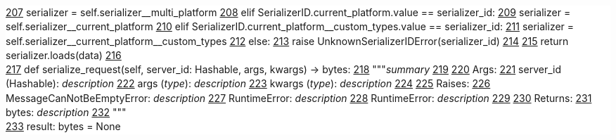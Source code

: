 </span><span id="L-207"><a href="#L-207"><span class="linenos">207</span></a>            <span class="n">serializer</span> <span class="o">=</span> <span class="bp">self</span><span class="o">.</span><span class="n">serializer__multi_platform</span>
</span><span id="L-208"><a href="#L-208"><span class="linenos">208</span></a>        <span class="k">elif</span> <span class="n">SerializerID</span><span class="o">.</span><span class="n">current_platform</span><span class="o">.</span><span class="n">value</span> <span class="o">==</span> <span class="n">serializer_id</span><span class="p">:</span>
</span><span id="L-209"><a href="#L-209"><span class="linenos">209</span></a>            <span class="n">serializer</span> <span class="o">=</span> <span class="bp">self</span><span class="o">.</span><span class="n">serializer__current_platform</span>
</span><span id="L-210"><a href="#L-210"><span class="linenos">210</span></a>        <span class="k">elif</span> <span class="n">SerializerID</span><span class="o">.</span><span class="n">current_platform__custom_types</span><span class="o">.</span><span class="n">value</span> <span class="o">==</span> <span class="n">serializer_id</span><span class="p">:</span>
</span><span id="L-211"><a href="#L-211"><span class="linenos">211</span></a>            <span class="n">serializer</span> <span class="o">=</span> <span class="bp">self</span><span class="o">.</span><span class="n">serializer__current_platform__custom_types</span>
</span><span id="L-212"><a href="#L-212"><span class="linenos">212</span></a>        <span class="k">else</span><span class="p">:</span>
</span><span id="L-213"><a href="#L-213"><span class="linenos">213</span></a>            <span class="k">raise</span> <span class="n">UnknownSerializerIDError</span><span class="p">(</span><span class="n">serializer_id</span><span class="p">)</span>
</span><span id="L-214"><a href="#L-214"><span class="linenos">214</span></a>
</span><span id="L-215"><a href="#L-215"><span class="linenos">215</span></a>        <span class="k">return</span> <span class="n">serializer</span><span class="o">.</span><span class="n">loads</span><span class="p">(</span><span class="n">data</span><span class="p">)</span>
</span><span id="L-216"><a href="#L-216"><span class="linenos">216</span></a>    
</span><span id="L-217"><a href="#L-217"><span class="linenos">217</span></a>    <span class="k">def</span> <span class="nf">serialize_request</span><span class="p">(</span><span class="bp">self</span><span class="p">,</span> <span class="n">server_id</span><span class="p">:</span> <span class="n">Hashable</span><span class="p">,</span> <span class="n">args</span><span class="p">,</span> <span class="n">kwargs</span><span class="p">)</span> <span class="o">-&gt;</span> <span class="nb">bytes</span><span class="p">:</span>
</span><span id="L-218"><a href="#L-218"><span class="linenos">218</span></a><span class="w">        </span><span class="sd">&quot;&quot;&quot;_summary_</span>
</span><span id="L-219"><a href="#L-219"><span class="linenos">219</span></a>
</span><span id="L-220"><a href="#L-220"><span class="linenos">220</span></a><span class="sd">        Args:</span>
</span><span id="L-221"><a href="#L-221"><span class="linenos">221</span></a><span class="sd">            server_id (Hashable): _description_</span>
</span><span id="L-222"><a href="#L-222"><span class="linenos">222</span></a><span class="sd">            args (_type_): _description_</span>
</span><span id="L-223"><a href="#L-223"><span class="linenos">223</span></a><span class="sd">            kwargs (_type_): _description_</span>
</span><span id="L-224"><a href="#L-224"><span class="linenos">224</span></a>
</span><span id="L-225"><a href="#L-225"><span class="linenos">225</span></a><span class="sd">        Raises:</span>
</span><span id="L-226"><a href="#L-226"><span class="linenos">226</span></a><span class="sd">            MessageCanNotBeEmptyError: _description_</span>
</span><span id="L-227"><a href="#L-227"><span class="linenos">227</span></a><span class="sd">            RuntimeError: _description_</span>
</span><span id="L-228"><a href="#L-228"><span class="linenos">228</span></a><span class="sd">            RuntimeError: _description_</span>
</span><span id="L-229"><a href="#L-229"><span class="linenos">229</span></a>
</span><span id="L-230"><a href="#L-230"><span class="linenos">230</span></a><span class="sd">        Returns:</span>
</span><span id="L-231"><a href="#L-231"><span class="linenos">231</span></a><span class="sd">            bytes: _description_</span>
</span><span id="L-232"><a href="#L-232"><span class="linenos">232</span></a><span class="sd">        &quot;&quot;&quot;</span>        
</span><span id="L-233"><a href="#L-233"><span class="linenos">233</span></a>        <span class="n">result</span><span class="p">:</span> <span class="nb">bytes</span> <span class="o">=</span> <span class="kc">None</span>